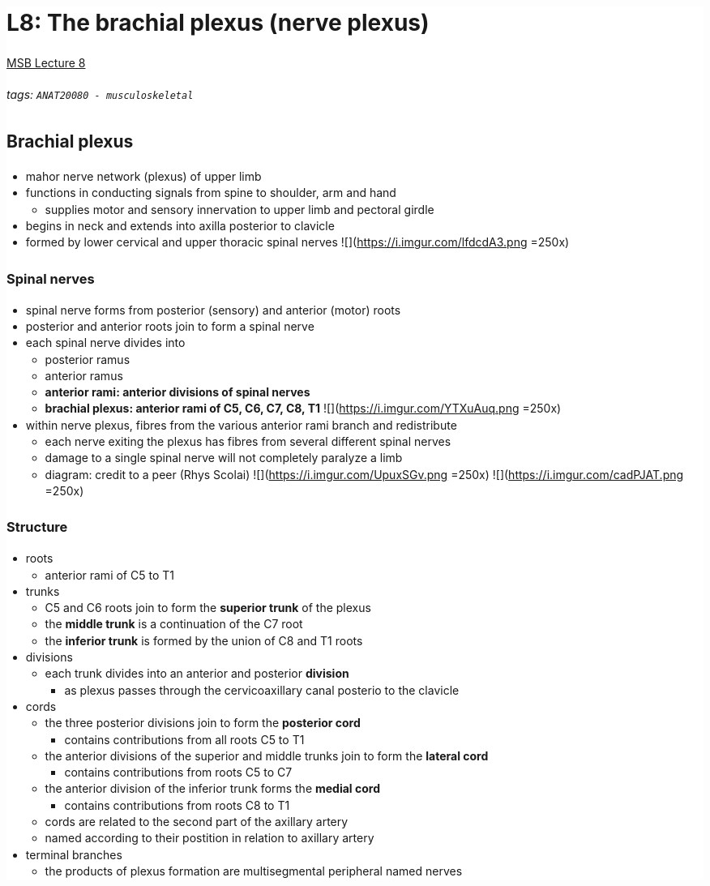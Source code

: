 # L8: The brachial plexus (nerve plexus)
[MSB Lecture 8](https://brightspace.ucd.ie/d2l/le/content/152911/viewContent/1485766/View)
###### tags: `ANAT20080 - musculoskeletal`

## Brachial plexus
- mahor nerve network (plexus) of upper limb
- functions in conducting signals from spine to shoulder, arm and hand
    - supplies motor and sensory innervation to upper limb and pectoral girdle
- begins in neck and extends into axilla posterior to clavicle
- formed by lower cervical and upper thoracic spinal nerves
![](https://i.imgur.com/lfdcdA3.png =250x)

### Spinal nerves
- spinal nerve forms from posterior (sensory) and anterior (motor) roots
- posterior and anterior roots join to form a spinal nerve
- each spinal nerve divides into
    - posterior ramus
    - anterior ramus
    - **anterior rami: anterior divisions of spinal nerves**
    - **brachial plexus: anterior rami of C5, C6, C7, C8, T1**
    ![](https://i.imgur.com/YTXuAuq.png =250x)
- within nerve plexus, fibres from the various anterior rami branch and redistribute
    - each nerve exiting the plexus has fibres from several different spinal nerves
    - damage to a single spinal nerve will not completely paralyze a limb
    - diagram: credit to a peer (Rhys Scolai)
    ![](https://i.imgur.com/UpuxSGv.png =250x) ![](https://i.imgur.com/cadPJAT.png =250x) 

### Structure
- roots
    - anterior rami of C5 to T1
- trunks
    - C5 and C6 roots join to form the **superior trunk** of the plexus
    - the **middle trunk** is a continuation of the C7 root
    - the **inferior trunk** is formed by the union of C8 and T1 roots
- divisions
    - each trunk divides into an anterior and posterior **division**
        - as plexus passes through the cervicoaxillary canal posterio to the clavicle
- cords
    - the three posterior divisions join to form the **posterior cord**
        - contains contributions from all roots C5 to T1
    - the anterior divisions of the superior and middle trunks join to form the **lateral cord**
        - contains contributions from roots C5 to C7
    - the anterior division of the inferior trunk forms the **medial cord**
        - contains contributions from roots C8 to T1
    - cords are related to the second part of the axillary artery
    - named according to their postition in relation to axillary artery
- terminal branches
    - the products of plexus formation are multisegmental peripheral named nerves
